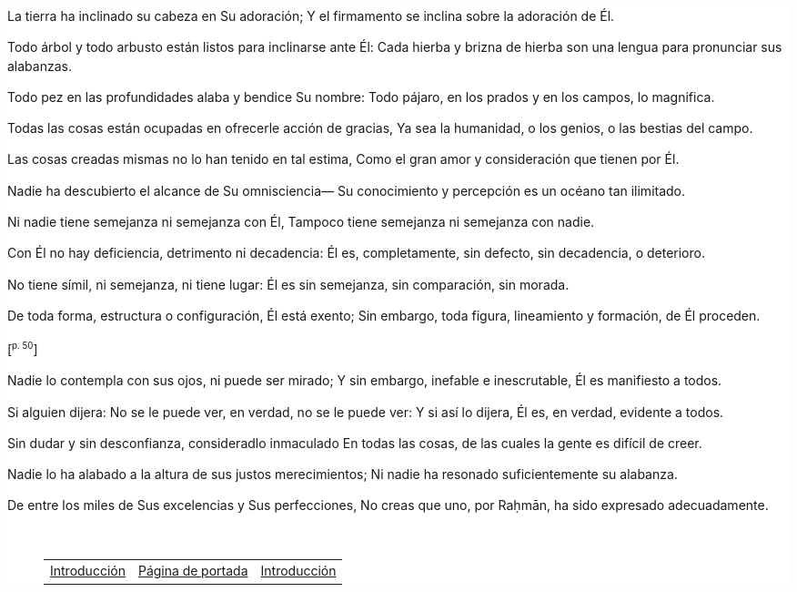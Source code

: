 La tierra ha inclinado su cabeza en Su adoración;
Y el firmamento se inclina sobre la adoración de Él.

Todo árbol y todo arbusto están listos para inclinarse ante Él:
Cada hierba y brizna de hierba son una lengua para pronunciar sus alabanzas.

Todo pez en las profundidades alaba y bendice Su nombre:
Todo pájaro, en los prados y en los campos, lo magnifica.

Todas las cosas están ocupadas en ofrecerle acción de gracias,
Ya sea la humanidad, o los genios, o las bestias del campo.

Las cosas creadas mismas no lo han tenido en tal estima,
Como el gran amor y consideración que tienen por Él.

Nadie ha descubierto el alcance de Su omnisciencia—
Su conocimiento y percepción es un océano tan ilimitado.

Ni nadie tiene semejanza ni semejanza con Él,
Tampoco tiene semejanza ni semejanza con nadie.

Con Él no hay deficiencia, detrimento ni decadencia:
Él es, completamente, sin defecto, sin decadencia, o deterioro.

No tiene símil, ni semejanza, ni tiene lugar:
Él es sin semejanza, sin comparación, sin morada.

De toda forma, estructura o configuración, Él está exento;
Sin embargo, toda figura, lineamiento y formación, de Él proceden.

<span id="p50">[<sup><small>p. 50</small></sup>]</span>

Nadie lo contempla con sus ojos, ni puede ser mirado;
Y sin embargo, inefable e inescrutable, Él es manifiesto a todos.

Si alguien dijera: No se le puede ver, en verdad, no se le puede ver:
Y si así lo dijera, Él es, en verdad, evidente a todos.

Sin dudar y sin desconfianza, consideradlo inmaculado
En todas las cosas, de las cuales la gente es difícil de creer.

Nadie lo ha alabado a la altura de sus justos merecimientos;
Ni nadie ha resonado suficientemente su alabanza.

De entre los miles de Sus excelencias y Sus perfecciones,
No creas que uno, por Raḥmān, ha sido expresado adecuadamente.

<br>

<figure class="table chapter-navigator">
  <table>
    <tbody>
      <tr>
        <td>
        <a href="/es/book/Islam/Selections_from_the_Poetry_of_the_Afghans/11">
          <span class="mdi mdi-arrow-left-drop-circle"></span><span class="pl-2">Introducción</span>
        </a>
        </td>
        <td>
        <a href="/es/book/Islam/Selections_from_the_Poetry_of_the_Afghans">
          <span class="mdi mdi-book-open-variant"></span><span class="pl-2">Página de portada</span>
        </a>
        </td>
        <td>
        <a href="/es/book/Islam/Selections_from_the_Poetry_of_the_Afghans/21">
          <span class="pr-2">Introducción</span><span class="mdi mdi-arrow-right-drop-circle"></span>
        </a>
        </td>
      </tr>
    </tbody>
  </table>

[^26]: Véase Mīṛzā, Poema VI., segunda nota.
[^27]: Es costumbre en Oriente llevar dinero en una bolsa o cinturón, atado alrededor de la cintura.
[^29]: El _Reg-i-rawān_, o «arena en movimiento», situado a cuarenta millas al norte de Kabūl, hacia las montañas de Hindu Kush, y cerca de la base de las montañas. Es una capa de arena pura, de unos 400 pies de altura y 100 de ancho, y se encuentra en un ángulo de 45°. Esta arena se mueve constantemente, y dicen que en la temporada de verano se puede escuchar un sonido como el de los tambores que sale de ella. Véase «Burnes's Cabool».
[^30]: Es decir, las señales y presagios de la proximidad del fin del mundo.
[^31]: El depósito o prenda para la observancia de la fe y la obediencia a Dios. Véase Mīrzā, Poema VI., segunda nota.
[^32]: El modo de saludo en los países orientales es levantando la mano derecha a la frente, o colocándola sobre el pecho.
[^33]: El cordón brahmánico. También un cinturón, o cordón más particularmente, usado alrededor del medio por los cristianos y judíos orientales, y por los magos persas. Fue introducido en el año 839 d. C. por el Califa Mutawakkil para distinguirlos de los musulmanes.
[^34]: El juego de palabras sobre «cabeza» y «cabeza-hombre» aquí casi se pierde en la traducción.
[^35]: Nombres de monedas árabes. El _darham_ es de plata, y el _dīnār_ de oro.
[^36]: Se refiere a la costumbre, en Oriente, de lavar los cuerpos de las personas fallecidas antes de vestirlas con sus ropas funerarias.
[^37]: Según la religión musulmana, el sol en la resurrección no estará más lejos que una milla, o (como algunos traducen la palabra, cuyo significado es ambiguo) que la longitud de una lanza, o incluso de un punzón.
[^38]: Zu-l-fiḳār, el nombre de la famosa espada de dos filos de Æali, el yerno de Muhammad, y que este último informó haber recibido del ángel Gabriel.
[^39]: En las fábulas y tradiciones de Oriente, se supone que dondequiera que haya un tesoro escondido, hay una serpiente, o serpientes, para protegerlo.
[^40]: Esta oda es muy popular como canción; pero los cantantes, probablemente, no son conscientes de la profundidad del significado que hay debajo.
[^41]: Abā Sīnd, el «padre de los ríos», el nombre dado por los afganos al Indo.
[^42]: Al Manṣūr, el nombre de un sufí que fue condenado a muerte en Bagdad, hace algunos siglos, por utilizar las palabras ![](/image/book/Islam/Selections_from_the_Poetry_of_the_Afghans/02600.jpg) «Yo soy Dios».
[^43]: La palabra árabe que se utiliza aquí en el original, y que los poetas emplean con mucha frecuencia, difícilmente puede traducirse por una palabra equivalente en el idioma inglés. La palabra española _duenna_ da el significado, pero los afganos la aplican a ambos sexos.
[^44]: Comúnmente «caravana», una compañía de viajeros o comerciantes asociados entre sí para la defensa y protección mutuas y el transporte de mercancías en Oriente.
[^45]: Véase _Reg-i-rawān_, nota en [p. 15](#p15).
[^46]: El deseo mismo, llamado también el «Padre del Deseo».
[^47]: Los amores de Majnūn y su amante Laylā son el tema de uno de los poemas místicos más célebres del poeta persa Niz̤āmī, y famoso en todo Oriente.
[^48]: Jam o Jamshed, el nombre de un antiguo rey persa, sobre el cual hay muchas fábulas. Se dice que la copa de Jamshed, llamada _jām-i-jam_, fue descubierta, llena del Elixir de la Inmortalidad, cuando se excavaban los cimientos de Persépolis, y es más famosa en Oriente que incluso la copa de Néstor entre los griegos. Ha proporcionado a los poetas numerosas alegorías y alusiones al vino, la piedra filosofal, la magia, el encantamiento, la adivinación y similares.
[^49]: El Hércules persa.
[^50]: El corcel del cielo—el firmamento, los cielos giratorios, la fortuna, el destino, el sino, etc.
[^51]: El nombre de un poeta afgano, contemporáneo de Raḥmān. Sus poemas no se encuentran en la actualidad.
[^52]: El patriarca José.
[^53]: El nombre de los poetas afganos.
[^54]: Æalam-gīr—«El conquistador del mundo»—el nombre asumido por Aurangzeb, Emperador de Hindūstān.
[^55]: Los musulmanes consideran la tierra de Egipto como el país peculiar de gobernantes presuntuosos y ambiciosos que, como el faraón, reivindicaban su divinidad.
[^56]: Nombre de un pueblo cerca de Ḳandahār, en el río Tarnak, y que durante siglos estuvo en ruinas. Se usa proverbialmente en referencia a un lugar completamente desolado y desierto.
[^57]: Dārā, el nombre persa de Darío; Shāh-i-Jahān, «el Emperador del Universo», el título asumido por el quinto mogol, soberano de Hindūstān.
[^58]: Equivalente a la respuesta de «Tus pecados recaigan sobre mí» de la Escritura, un modo común de respuesta en Afganistán y Persia.
[^59]: Véase Raḥmān, Poema IX, segunda nota.
[^60]: Khasrau, rey de Persia ([contemporáneo](./errata.htm#2) de Mahoma), habiendo sido expulsado de su reino por su tío, se refugió con el emperador griego Mauricio, con cuya ayuda derrotó al usurpador y recuperó su corona. Mientras estaba en la corte de Mauricio, Khasrau se casó con su hija Irene, quien, bajo el nombre de Shīrīn, que significa 'dulce', es muy celebrada en Oriente, debido a su singular belleza; y sus amores son el tema del célebre poema persa de Niz̤āmī.
[^61]: El antimonio negro, molido en polvo, se utiliza comúnmente en Oriente, como colirio para los ojos.
[^62]: «Hay inconsistencias tan salvajes en los pensamientos de un hombre enamorado, que a menudo he pensado que no puede haber razón para permitirle más libertad que a otros poseídos por el frenesí, pero que su temperamento no tiene ninguna malevolencia hacia ningún mortal. La devoción a su amante enciende en su mente una ternura general, que se manifiesta hacia todos los objetos, así como hacia su bella.»—Steele, Spectator, No. 336.
[^63]: Platón.
[^64]: Ciprea monetaria.
[^65]: Peshāwar, a veces escrito como arriba.
[^66]: Maḥmūd, Sultán de Ghaznī, que estaba muy apegado a su sirviente Ayāz.
[^67]: «Hay un esqueleto en cada casa.»
[^68]: Ver nota, página [29](#p29).
[^69]: El nombre de un árbol, cuyos frutos y flores son de un hermoso color rojo: el _Cercis Siliguastrum_, de los botánicos, probablemente.
[^70]: Según la creencia musulmana, Salomón sucedió a su padre David cuando tenía sólo doce años; a esa edad el Todopoderoso puso bajo su mando a toda la humanidad, las bestias de la tierra y las aves del aire, los elementos y los genios. Los pájaros eran sus asistentes constantes, protegiéndolo de las inclemencias del tiempo, mientras que su magnífico trono era llevado por los vientos a dondequiera que quisiera ir.
[^71]: Nombre de un profeta que, según la tradición oriental, fue _Wazīr_, o Ministro y General de Kaykobād, un antiguo rey de Persia. Dicen que descubrió y bebió de la fuente de la vida o inmortalidad, y que, en consecuencia, no morirá hasta que suene la última trompeta, en el Día del Juicio.
[^72]: Como el fuego puede producirse al golpear piedras entre sí, los musulmanes suponen que el fuego es inherente a la piedra y que el agua la protege.